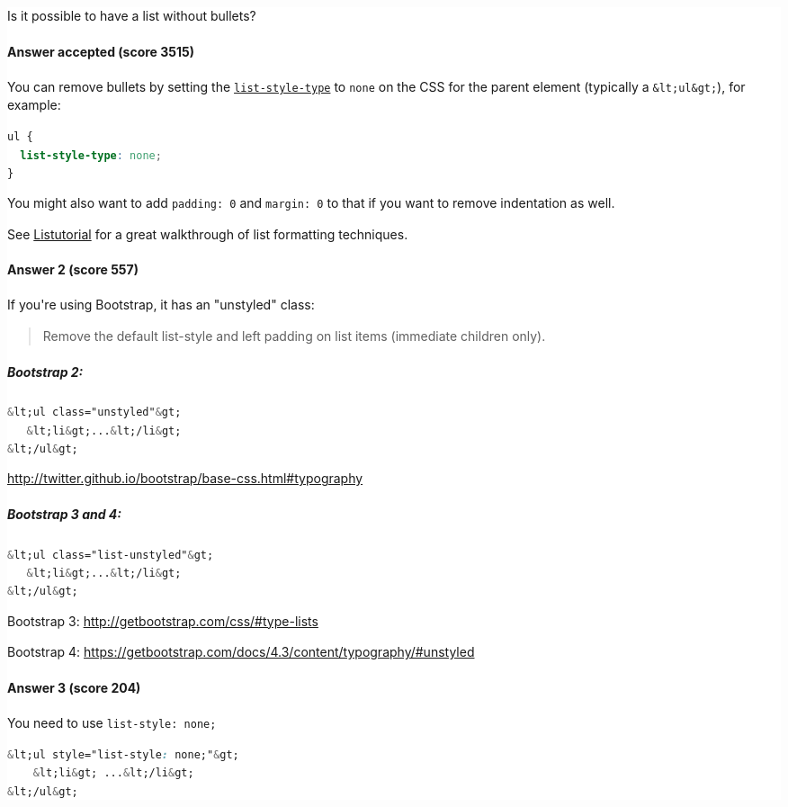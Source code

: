 Is it possible to have a list without bullets?  

#### Answer accepted (score 3515)
You can remove bullets by setting the <a href="https://developer.mozilla.org/en-US/docs/Web/CSS/list-style-type" rel="noreferrer">`list-style-type`</a> to `none` on the CSS for the parent element (typically a `&lt;ul&gt;`), for example:  

```css
ul {
  list-style-type: none;
}
```

You might also want to add `padding: 0` and `margin: 0` to that if you want to remove indentation as well.  

See <a href="http://css.maxdesign.com.au/listutorial/index.htm" rel="noreferrer">Listutorial</a> for a great walkthrough of list formatting techniques.  

#### Answer 2 (score 557)
If you're using Bootstrap, it has an "unstyled" class:  

<blockquote>
  Remove the default list-style and left padding on list items (immediate children only).  
</blockquote>

<h5>Bootstrap 2:</h3>

```css
&lt;ul class="unstyled"&gt;
   &lt;li&gt;...&lt;/li&gt;
&lt;/ul&gt;
```

<a href="http://twitter.github.io/bootstrap/base-css.html#typography" rel="noreferrer">http://twitter.github.io/bootstrap/base-css.html#typography</a>  

<h5>Bootstrap 3 and 4:</h3>

```css
&lt;ul class="list-unstyled"&gt;
   &lt;li&gt;...&lt;/li&gt;
&lt;/ul&gt;
```

Bootstrap 3: <a href="http://getbootstrap.com/css/#type-lists" rel="noreferrer">http://getbootstrap.com/css/#type-lists</a>  

Bootstrap 4: <a href="https://getbootstrap.com/docs/4.3/content/typography/#unstyled" rel="noreferrer">https://getbootstrap.com/docs/4.3/content/typography/#unstyled</a>  

#### Answer 3 (score 204)
You need to use `list-style: none;`  

```css
&lt;ul style="list-style: none;"&gt;
    &lt;li&gt; ...&lt;/li&gt;
&lt;/ul&gt;
```
